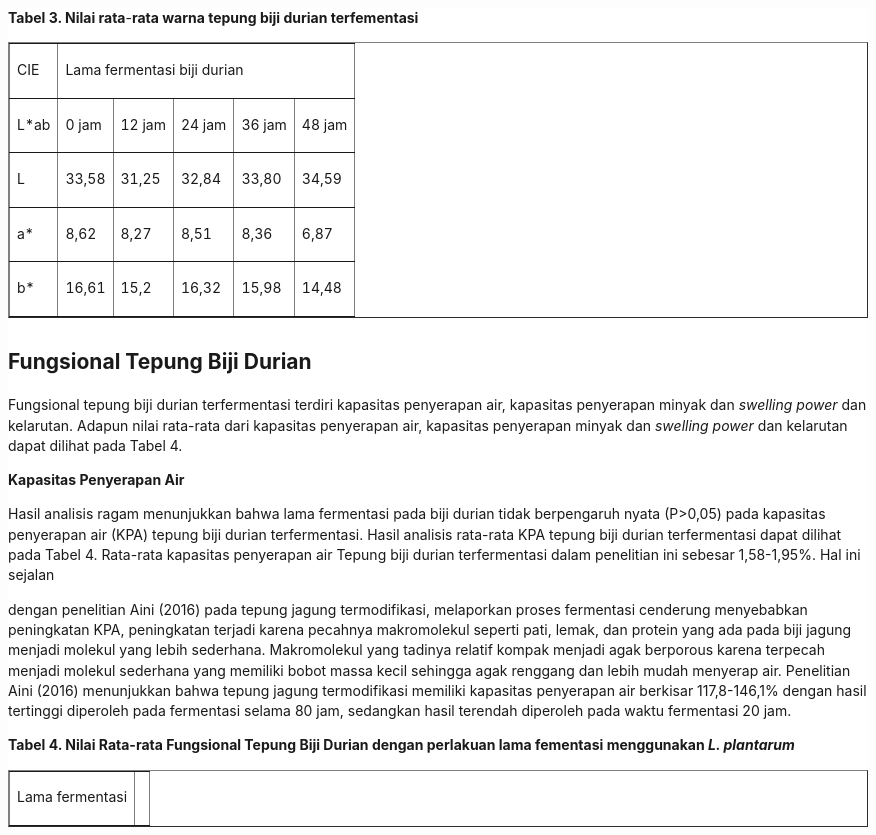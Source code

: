 <p><span class="font3" style="font-weight:bold;">Tabel 3. Nilai rata</span><span class="font3">-</span><span class="font3" style="font-weight:bold;">rata warna tepung biji durian terfementasi</span></p>
<table border="1">
<tr><td style="vertical-align:top;">
<p><span class="font3">CIE</span></p></td><td colspan="5" style="vertical-align:top;">
<p><span class="font3">Lama fermentasi biji durian</span></p></td></tr>
<tr><td style="vertical-align:top;">
<p><span class="font3">L*ab</span></p></td><td style="vertical-align:top;">
<p><span class="font3">0 jam</span></p></td><td style="vertical-align:top;">
<p><span class="font3">12 jam</span></p></td><td style="vertical-align:top;">
<p><span class="font3">24 jam</span></p></td><td style="vertical-align:top;">
<p><span class="font3">36 jam</span></p></td><td style="vertical-align:top;">
<p><span class="font3">48 jam</span></p></td></tr>
<tr><td style="vertical-align:bottom;">
<p><span class="font3">L</span></p></td><td style="vertical-align:bottom;">
<p><span class="font3">33,58</span></p></td><td style="vertical-align:bottom;">
<p><span class="font3">31,25</span></p></td><td style="vertical-align:bottom;">
<p><span class="font3">32,84</span></p></td><td style="vertical-align:bottom;">
<p><span class="font3">33,80</span></p></td><td style="vertical-align:bottom;">
<p><span class="font3">34,59</span></p></td></tr>
<tr><td style="vertical-align:bottom;">
<p><span class="font3">a*</span></p></td><td style="vertical-align:bottom;">
<p><span class="font3">8,62</span></p></td><td style="vertical-align:bottom;">
<p><span class="font3">8,27</span></p></td><td style="vertical-align:bottom;">
<p><span class="font3">8,51</span></p></td><td style="vertical-align:bottom;">
<p><span class="font3">8,36</span></p></td><td style="vertical-align:bottom;">
<p><span class="font3">6,87</span></p></td></tr>
<tr><td style="vertical-align:middle;">
<p><span class="font3">b*</span></p></td><td style="vertical-align:middle;">
<p><span class="font3">16,61</span></p></td><td style="vertical-align:middle;">
<p><span class="font3">15,2</span></p></td><td style="vertical-align:middle;">
<p><span class="font3">16,32</span></p></td><td style="vertical-align:middle;">
<p><span class="font3">15,98</span></p></td><td style="vertical-align:middle;">
<p><span class="font3">14,48</span></p></td></tr>
</table>
<h2><a name="bookmark19"></a><span class="font3" style="font-weight:bold;"><a name="bookmark20"></a>Fungsional Tepung Biji Durian</span></h2>
<p><span class="font3">Fungsional tepung biji durian terfermentasi terdiri kapasitas penyerapan air, kapasitas penyerapan minyak dan </span><span class="font3" style="font-style:italic;">swelling power</span><span class="font3"> dan kelarutan. Adapun nilai rata-rata dari kapasitas penyerapan air, kapasitas penyerapan minyak dan </span><span class="font3" style="font-style:italic;">swelling power </span><span class="font3">dan kelarutan dapat dilihat pada Tabel 4.</span></p>
<p><span class="font3" style="font-weight:bold;">Kapasitas Penyerapan Air</span></p>
<p><span class="font3">Hasil analisis ragam menunjukkan bahwa lama fermentasi pada biji durian tidak berpengaruh nyata (P&gt;0,05) pada kapasitas penyerapan air (KPA) tepung biji durian terfermentasi. Hasil analisis rata-rata KPA tepung biji durian terfermentasi dapat dilihat pada Tabel 4. Rata-rata kapasitas penyerapan air Tepung biji durian terfermentasi dalam penelitian ini sebesar 1,58-1,95%. Hal ini sejalan</span></p>
<p><span class="font3">dengan penelitian Aini (2016) pada tepung jagung termodifikasi, melaporkan proses fermentasi cenderung menyebabkan peningkatan KPA, peningkatan terjadi karena pecahnya makromolekul seperti pati, lemak, dan protein yang ada pada biji jagung menjadi molekul yang lebih sederhana. Makromolekul yang tadinya relatif kompak menjadi agak berporous karena terpecah menjadi molekul sederhana yang memiliki bobot massa kecil sehingga agak renggang dan lebih mudah menyerap air. Penelitian Aini (2016) menunjukkan bahwa tepung jagung termodifikasi memiliki kapasitas penyerapan air berkisar 117,8-146,1% dengan hasil tertinggi diperoleh pada fermentasi selama 80 jam, sedangkan hasil terendah diperoleh pada waktu fermentasi 20 jam.</span></p>
<div>
<p><span class="font3" style="font-weight:bold;">Tabel 4. Nilai Rata-rata Fungsional Tepung Biji Durian dengan perlakuan lama fementasi menggunakan </span><span class="font3" style="font-weight:bold;font-style:italic;">L. plantarum</span></p>
<table border="1">
<tr><td style="vertical-align:bottom;">
<p><span class="font3">Lama fermentasi</span></p></td><td style="vertical-align:bottom;">